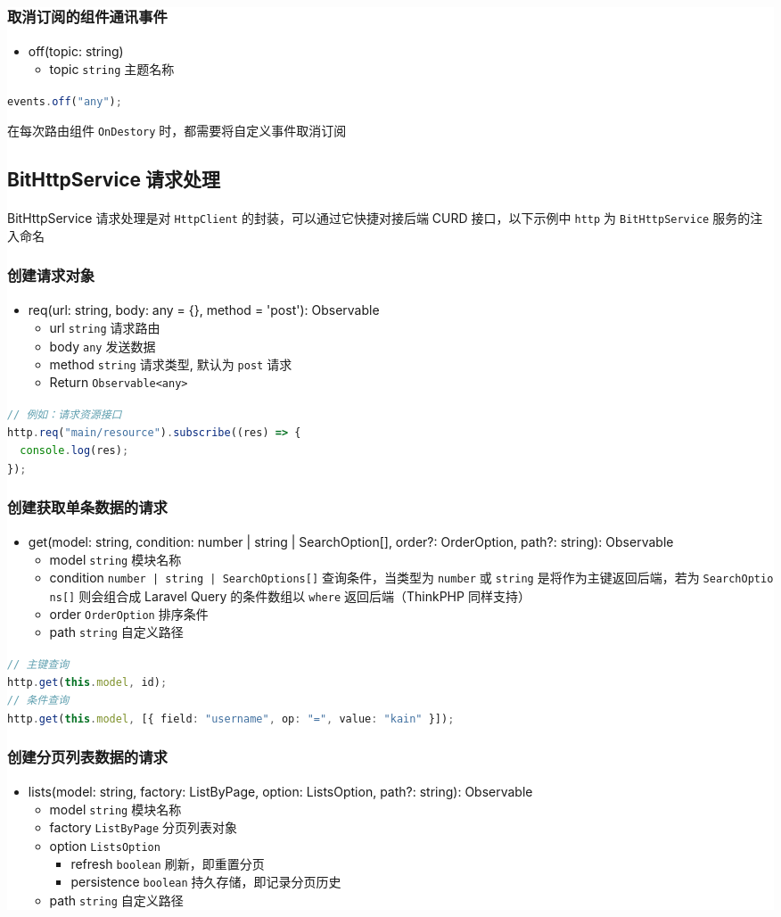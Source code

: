### 取消订阅的组件通讯事件

- off(topic: string)
  - topic `string` 主题名称

```typescript
events.off("any");
```

在每次路由组件 `OnDestory` 时，都需要将自定义事件取消订阅 <a name="4c465287"></a>

## BitHttpService 请求处理

BitHttpService 请求处理是对 `HttpClient` 的封装，可以通过它快捷对接后端 CURD 接口，以下示例中 `http` 为 `BitHttpService` 服务的注入命名

<a name="a7a55b95"></a>

### 创建请求对象

- req(url: string, body: any = {}, method = 'post'): Observable
  - url `string` 请求路由
  - body `any` 发送数据
  - method `string` 请求类型, 默认为 `post` 请求
  - Return `Observable<any>`

```typescript
// 例如：请求资源接口
http.req("main/resource").subscribe((res) => {
  console.log(res);
});
```

<a name="489135ac"></a>

### 创建获取单条数据的请求

- get(model: string, condition: number | string | SearchOption\[], order?: OrderOption, path?: string): Observable
  - model `string` 模块名称
  - condition `number | string | SearchOptions[]` 查询条件，当类型为 `number` 或 `string` 是将作为主键返回后端，若为 `SearchOptions[]` 则会组合成 Laravel Query 的条件数组以 `where` 返回后端（ThinkPHP 同样支持）
  - order `OrderOption` 排序条件
  - path `string` 自定义路径

```typescript
// 主键查询
http.get(this.model, id);
// 条件查询
http.get(this.model, [{ field: "username", op: "=", value: "kain" }]);
```

<a name="7defd515"></a>

### 创建分页列表数据的请求

- lists(model: string, factory: ListByPage, option: ListsOption, path?: string): Observable
  - model `string` 模块名称
  - factory `ListByPage` 分页列表对象
  - option `ListsOption`
    - refresh `boolean` 刷新，即重置分页
    - persistence `boolean` 持久存储，即记录分页历史
  - path `string` 自定义路径
